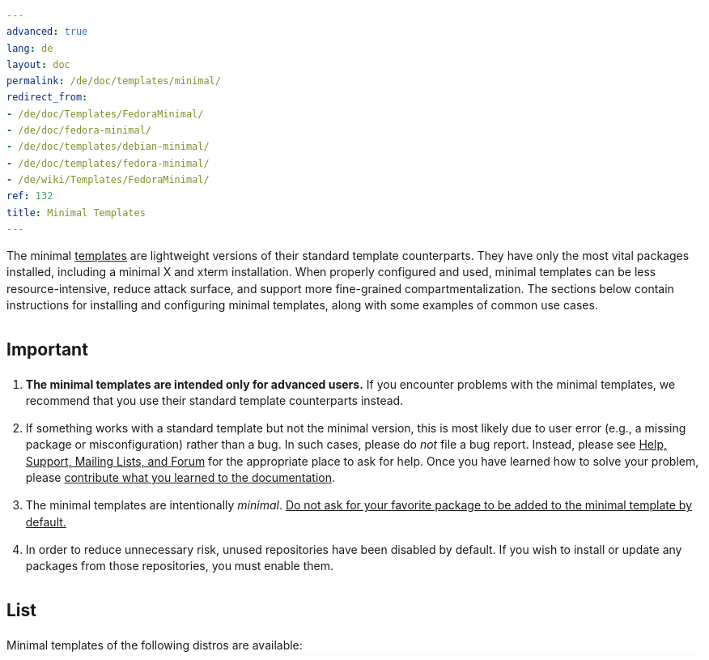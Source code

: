 ```yaml
---
advanced: true
lang: de
layout: doc
permalink: /de/doc/templates/minimal/
redirect_from:
- /de/doc/Templates/FedoraMinimal/
- /de/doc/fedora-minimal/
- /de/doc/templates/debian-minimal/
- /de/doc/templates/fedora-minimal/
- /de/wiki/Templates/FedoraMinimal/
ref: 132
title: Minimal Templates
---
```


The minimal [templates](/de/doc/templates/) are lightweight versions of their
standard template counterparts. They have only the most vital packages
installed, including a minimal X and xterm installation. When properly
configured and used, minimal templates can be less resource-intensive, reduce
attack surface, and support more fine-grained compartmentalization. The
sections below contain instructions for installing and configuring minimal
templates, along with some examples of common use cases.

## Important
<a id="important"></a>

1. **The minimal templates are intended only for advanced users.** If you
   encounter problems with the minimal templates, we recommend that you use
   their standard template counterparts instead.

2. If something works with a standard template but not the minimal version,
   this is most likely due to user error (e.g., a missing package or
   misconfiguration) rather than a bug. In such cases, please do *not* file a
   bug report. Instead, please see [Help, Support, Mailing Lists, and
   Forum](/de/support/) for the appropriate place to ask for help. Once you have
   learned how to solve your problem, please [contribute what you learned to
   the documentation](/de/doc/doc-guidelines/).

3. The minimal templates are intentionally *minimal*. [Do not ask for your
   favorite package to be added to the minimal template by
   default.](/de/faq/#could-you-please-make-my-preference-the-default)

4. In order to reduce unnecessary risk, unused repositories have been disabled
   by default. If you wish to install or update any packages from those
   repositories, you must enable them.

## List
<a id="list"></a>

Minimal templates of the following distros are available:
